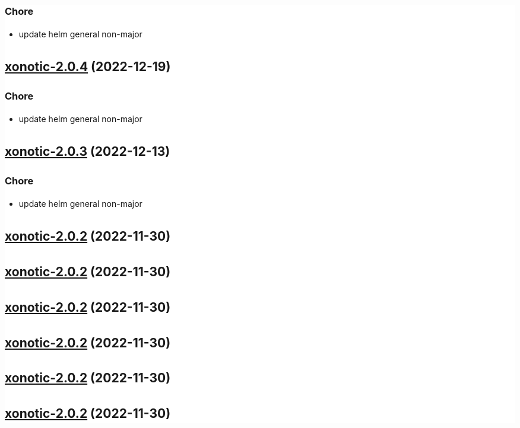 ### Chore

- update helm general non-major
  
  


## [xonotic-2.0.4](https://github.com/truecharts/charts/compare/xonotic-2.0.3...xonotic-2.0.4) (2022-12-19)

### Chore

- update helm general non-major
  
  


## [xonotic-2.0.3](https://github.com/truecharts/charts/compare/xonotic-2.0.2...xonotic-2.0.3) (2022-12-13)

### Chore

- update helm general non-major
  
  


## [xonotic-2.0.2](https://github.com/truecharts/charts/compare/xonotic-2.0.1...xonotic-2.0.2) (2022-11-30)




## [xonotic-2.0.2](https://github.com/truecharts/charts/compare/xonotic-2.0.1...xonotic-2.0.2) (2022-11-30)




## [xonotic-2.0.2](https://github.com/truecharts/charts/compare/xonotic-2.0.1...xonotic-2.0.2) (2022-11-30)




## [xonotic-2.0.2](https://github.com/truecharts/charts/compare/xonotic-2.0.1...xonotic-2.0.2) (2022-11-30)




## [xonotic-2.0.2](https://github.com/truecharts/charts/compare/xonotic-2.0.1...xonotic-2.0.2) (2022-11-30)




## [xonotic-2.0.2](https://github.com/truecharts/charts/compare/xonotic-2.0.1...xonotic-2.0.2) (2022-11-30)
